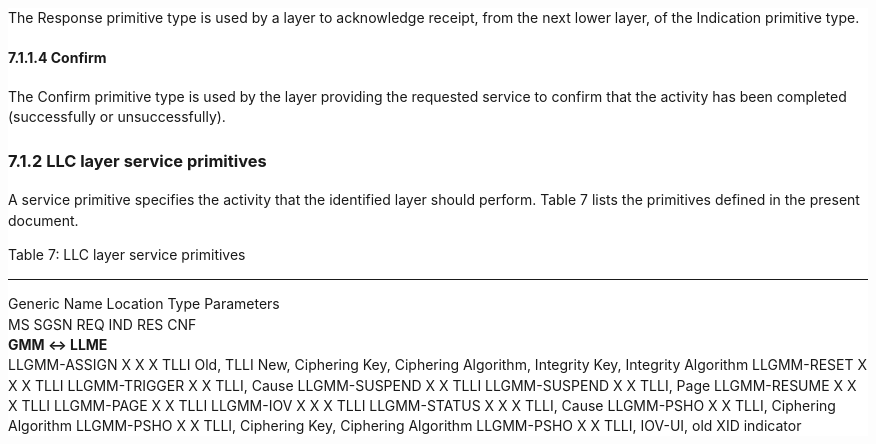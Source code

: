 The Response primitive type is used by a layer to acknowledge receipt,
from the next lower layer, of the Indication primitive type.

#### 7.1.1.4 Confirm

The Confirm primitive type is used by the layer providing the requested
service to confirm that the activity has been completed (successfully or
unsuccessfully).

### 7.1.2 LLC layer service primitives

A service primitive specifies the activity that the identified layer
should perform. Table 7 lists the primitives defined in the present
document.

Table 7: LLC layer service primitives

  -------------------------------------------------------------------------------------------------------------------------------------------------------------------------------------- ---------- ------ ------------ ----- ----- ----- ----------------------------------------------------------------------------------------------------------------------------
  Generic Name                                                                                                                                                                           Location   Type   Parameters                     
                                                                                                                                                                                         MS         SGSN   REQ          IND   RES   CNF   
  **GMM ↔ LLME**                                                                                                                                                                                                                          
  LLGMM-ASSIGN                                                                                                                                                                           X          X      X                              TLLI Old, TLLI New, Ciphering Key, Ciphering Algorithm, Integrity Key, Integrity Algorithm
  LLGMM-RESET                                                                                                                                                                                       X      X                        X     TLLI
  LLGMM-TRIGGER                                                                                                                                                                          X                 X                              TLLI, Cause
  LLGMM-SUSPEND                                                                                                                                                                          X                 X                              TLLI
  LLGMM-SUSPEND                                                                                                                                                                                     X      X                              TLLI, Page
  LLGMM-RESUME                                                                                                                                                                           X          X      X                              TLLI
  LLGMM-PAGE                                                                                                                                                                                        X                   X                 TLLI
  LLGMM-IOV                                                                                                                                                                                         X      X                        X     TLLI
  LLGMM-STATUS                                                                                                                                                                           X          X                   X                 TLLI, Cause
  LLGMM-PSHO                                                                                                                                                                             X                              X                 TLLI, Ciphering Algorithm
  LLGMM-PSHO                                                                                                                                                                                        X      X                              TLLI, Ciphering Key, Ciphering Algorithm
  LLGMM-PSHO                                                                                                                                                                                        X                               X     TLLI, IOV-UI, old XID indicator